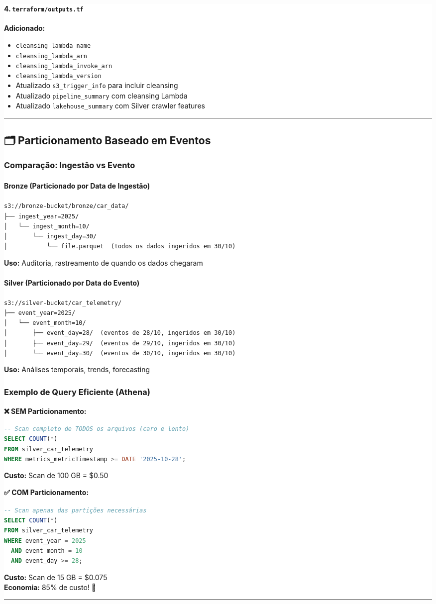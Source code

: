 #### 4. `terraform/outputs.tf`
**Adicionado:**
- `cleansing_lambda_name`
- `cleansing_lambda_arn`
- `cleansing_lambda_invoke_arn`
- `cleansing_lambda_version`
- Atualizado `s3_trigger_info` para incluir cleansing
- Atualizado `pipeline_summary` com cleansing Lambda
- Atualizado `lakehouse_summary` com Silver crawler features

---

## 🗂️ Particionamento Baseado em Eventos

### Comparação: Ingestão vs Evento

#### Bronze (Particionado por Data de Ingestão)
```
s3://bronze-bucket/bronze/car_data/
├── ingest_year=2025/
│   └── ingest_month=10/
│       └── ingest_day=30/
│           └── file.parquet  (todos os dados ingeridos em 30/10)
```

**Uso:** Auditoria, rastreamento de quando os dados chegaram

#### Silver (Particionado por Data do Evento)
```
s3://silver-bucket/car_telemetry/
├── event_year=2025/
│   └── event_month=10/
│       ├── event_day=28/  (eventos de 28/10, ingeridos em 30/10)
│       ├── event_day=29/  (eventos de 29/10, ingeridos em 30/10)
│       └── event_day=30/  (eventos de 30/10, ingeridos em 30/10)
```

**Uso:** Análises temporais, trends, forecasting

### Exemplo de Query Eficiente (Athena)

**❌ SEM Particionamento:**
```sql
-- Scan completo de TODOS os arquivos (caro e lento)
SELECT COUNT(*) 
FROM silver_car_telemetry
WHERE metrics_metricTimestamp >= DATE '2025-10-28';
```
**Custo:** Scan de 100 GB = $0.50

**✅ COM Particionamento:**
```sql
-- Scan apenas das partições necessárias
SELECT COUNT(*) 
FROM silver_car_telemetry
WHERE event_year = 2025 
  AND event_month = 10
  AND event_day >= 28;
```
**Custo:** Scan de 15 GB = $0.075  
**Economia:** 85% de custo! 🎉

---